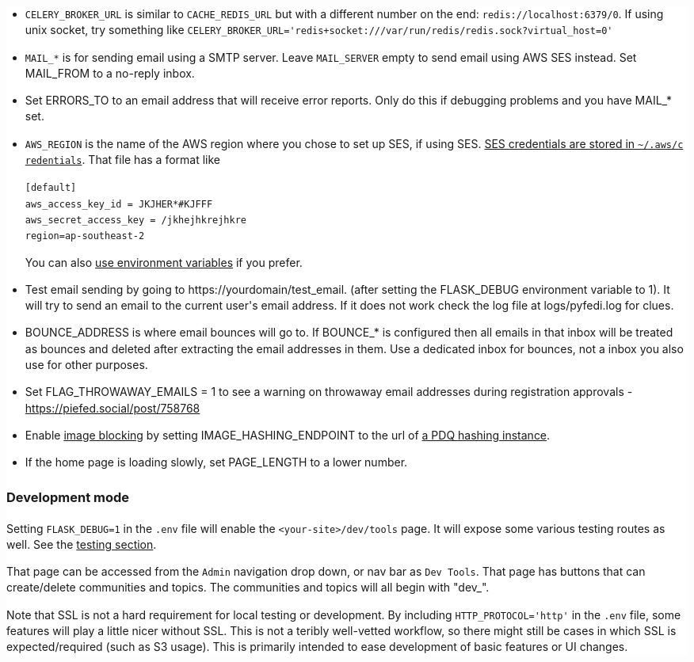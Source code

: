 * `CELERY_BROKER_URL` is similar to `CACHE_REDIS_URL` but with a different number on the end: `redis://localhost:6379/0`.
 If using unix socket, try something like `CELERY_BROKER_URL='redis+socket:///var/run/redis/redis.sock?virtual_host=0'`

* `MAIL_*` is for sending email using a SMTP server. Leave `MAIL_SERVER` empty to send email using AWS SES instead. Set MAIL_FROM to a no-reply inbox.

* Set ERRORS_TO to an email address that will receive error reports. Only do this if debugging problems and you have MAIL_* set.

* `AWS_REGION` is the name of the AWS region where you chose to set up SES, if using SES. [SES credentials are stored in `~/.aws/credentials`](https://boto3.amazonaws.com/v1/documentation/api/latest/guide/credentials.html). That file has a format like

    ```
    [default]
    aws_access_key_id = JKJHER*#KJFFF
    aws_secret_access_key = /jkhejhkrejhkre
    region=ap-southeast-2
    ```
    You can also [use environment variables](https://boto3.amazonaws.com/v1/documentation/api/latest/guide/credentials.html#environment-variables) if you prefer.

* Test email sending by going to https://yourdomain/test_email. (after setting the FLASK_DEBUG environment variable to 1). It will try to send an email to the current user's email address.
If it does not work check the log file at logs/pyfedi.log for clues.

* BOUNCE_ADDRESS is where email bounces will go to. If BOUNCE_* is configured then all emails in that inbox
will be treated as bounces and deleted after extracting the email addresses in them. Use a dedicated inbox
for bounces, not a inbox you also use for other purposes.

* Set FLAG_THROWAWAY_EMAILS = 1 to see a warning on throwaway email addresses during registration approvals - https://piefed.social/post/758768

* Enable [image blocking](https://piefed.social/post/751901) by setting IMAGE_HASHING_ENDPOINT to the url of [a PDQ hashing instance](https://piefed.social/post/759065).

* If the home page is loading slowly, set PAGE_LENGTH to a lower number.

### Development mode

Setting `FLASK_DEBUG=1` in the `.env` file will enable the `<your-site>/dev/tools` page. It will expose some various testing routes as well. See the [testing section](#testing).

That page can be accessed from the `Admin` navigation drop down, or nav bar as `Dev Tools`. That page has buttons that can create/delete communities and topics. The communities and topics will all begin with "dev_".

Note that SSL is not a hard requirement for local testing or development. By including `HTTP_PROTOCOL='http'` in the `.env` file, some features will play a little nicer without SSL. This is not a teribly well-vetted workflow, so there might still be cases in which SSL is expected/required (such as S3 usage). This is primarily intended to ease development of basic features or UI changes.

<div id="initialise-database-and-setup-admin-account"></div>
